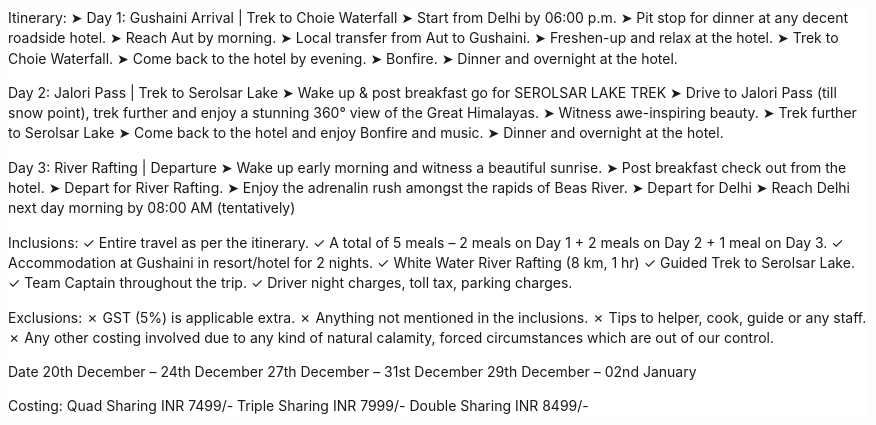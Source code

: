 Itinerary:
➤ 
Day 1: Gushaini Arrival | Trek to Choie Waterfall
➤ Start from Delhi by 06:00 p.m.
➤ Pit stop for dinner at any decent roadside hotel.
➤ Reach Aut by morning.
➤ Local transfer from Aut to Gushaini.
➤ Freshen-up and relax at the hotel.
➤ Trek to Choie Waterfall.
➤ Come back to the hotel by evening.
➤ Bonfire.
➤ Dinner and overnight at the hotel.

Day 2: Jalori Pass | Trek to Serolsar Lake
➤ Wake up & post breakfast go for SEROLSAR LAKE TREK
➤ Drive to Jalori Pass (till snow point), trek further and enjoy a stunning 360° view of the Great Himalayas.
➤ Witness awe-inspiring beauty.
➤ Trek further to Serolsar Lake
➤ Come back to the hotel and enjoy Bonfire and music.
➤ Dinner and overnight at the hotel.

Day 3: River Rafting | Departure
➤ Wake up early morning and witness a beautiful sunrise.
➤ Post breakfast check out from the hotel.
➤ Depart for River Rafting.
➤ Enjoy the adrenalin rush amongst the rapids of Beas River.
➤ Depart for Delhi
➤ Reach Delhi next day morning by 08:00 AM (tentatively)

Inclusions:
✓ Entire travel as per the itinerary.
✓ A total of 5 meals – 2 meals on Day 1 + 2 meals on Day 2 + 1 meal on Day 3.
✓ Accommodation at Gushaini in resort/hotel for 2 nights.
✓ White Water River Rafting (8 km, 1 hr)
✓ Guided Trek to Serolsar Lake.
✓ Team Captain throughout the trip.
✓ Driver night charges, toll tax, parking charges.

Exclusions:
✗ GST (5%) is applicable extra.
✗ Anything not mentioned in the inclusions.
✗ Tips to helper, cook, guide or any staff.
✗ Any other costing involved due to any kind of natural calamity, forced circumstances which are out of our control.

Date
20th December – 24th December
27th December – 31st December
29th December – 02nd January

Costing:
Quad Sharing	INR 7499/-
Triple Sharing	INR 7999/-
Double Sharing	INR 8499/-
